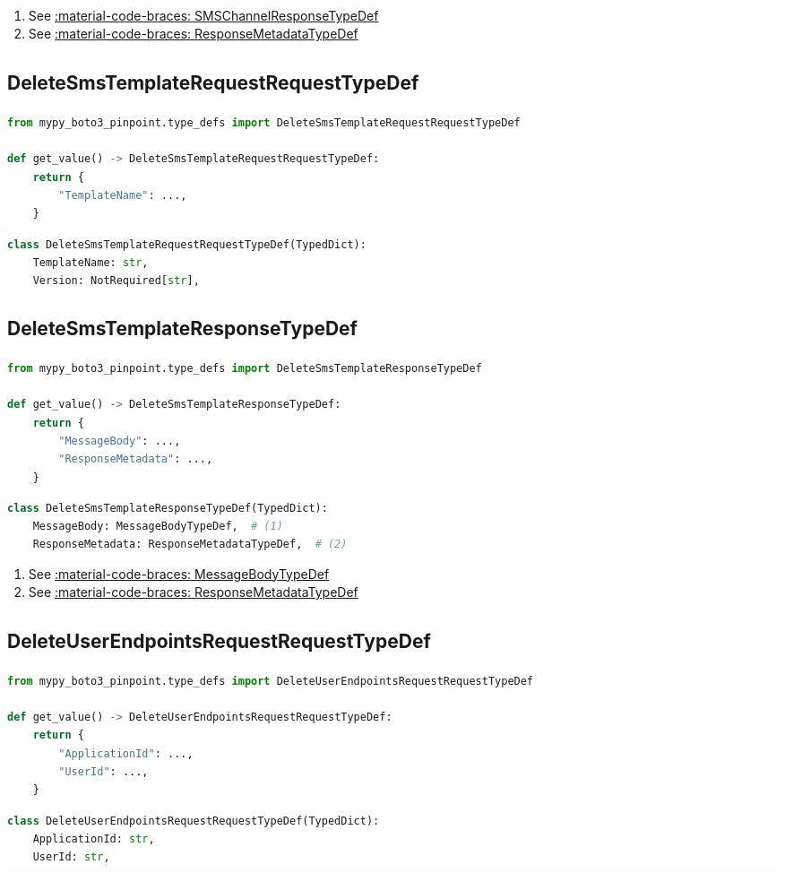 1. See [:material-code-braces: SMSChannelResponseTypeDef](./type_defs.md#smschannelresponsetypedef) 
2. See [:material-code-braces: ResponseMetadataTypeDef](./type_defs.md#responsemetadatatypedef) 
## DeleteSmsTemplateRequestRequestTypeDef

```python title="Usage Example"
from mypy_boto3_pinpoint.type_defs import DeleteSmsTemplateRequestRequestTypeDef

def get_value() -> DeleteSmsTemplateRequestRequestTypeDef:
    return {
        "TemplateName": ...,
    }
```

```python title="Definition"
class DeleteSmsTemplateRequestRequestTypeDef(TypedDict):
    TemplateName: str,
    Version: NotRequired[str],
```

## DeleteSmsTemplateResponseTypeDef

```python title="Usage Example"
from mypy_boto3_pinpoint.type_defs import DeleteSmsTemplateResponseTypeDef

def get_value() -> DeleteSmsTemplateResponseTypeDef:
    return {
        "MessageBody": ...,
        "ResponseMetadata": ...,
    }
```

```python title="Definition"
class DeleteSmsTemplateResponseTypeDef(TypedDict):
    MessageBody: MessageBodyTypeDef,  # (1)
    ResponseMetadata: ResponseMetadataTypeDef,  # (2)
```

1. See [:material-code-braces: MessageBodyTypeDef](./type_defs.md#messagebodytypedef) 
2. See [:material-code-braces: ResponseMetadataTypeDef](./type_defs.md#responsemetadatatypedef) 
## DeleteUserEndpointsRequestRequestTypeDef

```python title="Usage Example"
from mypy_boto3_pinpoint.type_defs import DeleteUserEndpointsRequestRequestTypeDef

def get_value() -> DeleteUserEndpointsRequestRequestTypeDef:
    return {
        "ApplicationId": ...,
        "UserId": ...,
    }
```

```python title="Definition"
class DeleteUserEndpointsRequestRequestTypeDef(TypedDict):
    ApplicationId: str,
    UserId: str,
```
